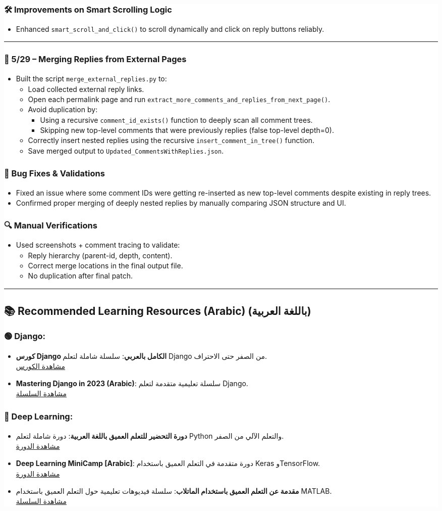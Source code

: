 ### 🛠️ Improvements on Smart Scrolling Logic
- Enhanced `smart_scroll_and_click()` to scroll dynamically and click on reply buttons reliably.

---

### 📅 5/29 – Merging Replies from External Pages
- Built the script `merge_external_replies.py` to:
  - Load collected external reply links.
  - Open each permalink page and run `extract_more_comments_and_replies_from_next_page()`.
  - Avoid duplication by:
    - Using a recursive `comment_id_exists()` function to deeply scan all comment trees.
    - Skipping new top-level comments that were previously replies (false top-level depth=0).
  - Correctly insert nested replies using the recursive `insert_comment_in_tree()` function.
  - Save merged output to `Updated_CommentsWithReplies.json`.

### 🐛 Bug Fixes & Validations
- Fixed an issue where some comment IDs were getting re-inserted as new top-level comments despite existing in reply trees.
- Confirmed proper merging of deeply nested replies by manually comparing JSON structure and UI.

### 🔍 Manual Verifications
- Used screenshots + comment tracing to validate:
  - Reply hierarchy (parent-id, depth, content).
  - Correct merge locations in the final output file.
  - No duplication after final patch.

---

## 📚 Recommended Learning Resources (Arabic) (باللغة العربية)

### 🟢 Django:
- **كورس Django الكامل بالعربي**: سلسلة شاملة لتعلم Django من الصفر حتى الاحتراف.  
  [مشاهدة الكورس](https://www.youtube.com/playlist?list=PLp2eAGIFKMEVnAAJWhGzLc1Nn-tFP1UHP)

- **Mastering Django in 2023 (Arabic)**: سلسلة تعليمية متقدمة لتعلم Django.  
  [مشاهدة السلسلة](https://www.youtube.com/watch?v=rJVQ7X77fxw)

### 🔵 Deep Learning:
- **دورة التحضير للتعلم العميق باللغة العربية**: دورة شاملة لتعلم Python والتعلم الآلي من الصفر.  
  [مشاهدة الدورة](https://www.udemy.com/course/machine-learning-and-deep-learning-for-arabs/)

- **Deep Learning MiniCamp [Arabic]**: دورة متقدمة في التعلم العميق باستخدام Keras وTensorFlow.  
  [مشاهدة الدورة](https://www.udemy.com/course/intro-to-deep-learning-arabic/)

- **مقدمة عن التعلم العميق باستخدام الماتلاب**: سلسلة فيديوهات تعليمية حول التعلم العميق باستخدام MATLAB.  
  [مشاهدة السلسلة](https://www.youtube.com/playlist?list=PLAI6JViu7XmflH_eGgsWkwvv6lbXhYjjY)
